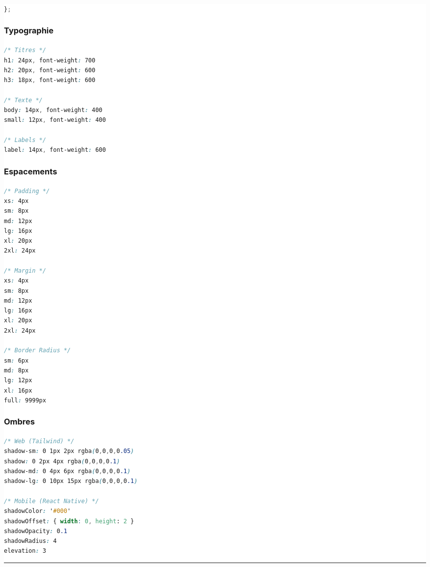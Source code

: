 ```typescript
};
```

### Typographie
```css
/* Titres */
h1: 24px, font-weight: 700
h2: 20px, font-weight: 600
h3: 18px, font-weight: 600

/* Texte */
body: 14px, font-weight: 400
small: 12px, font-weight: 400

/* Labels */
label: 14px, font-weight: 600
```

### Espacements
```css
/* Padding */
xs: 4px
sm: 8px
md: 12px
lg: 16px
xl: 20px
2xl: 24px

/* Margin */
xs: 4px
sm: 8px
md: 12px
lg: 16px
xl: 20px
2xl: 24px

/* Border Radius */
sm: 6px
md: 8px
lg: 12px
xl: 16px
full: 9999px
```

### Ombres
```css
/* Web (Tailwind) */
shadow-sm: 0 1px 2px rgba(0,0,0,0.05)
shadow: 0 2px 4px rgba(0,0,0,0.1)
shadow-md: 0 4px 6px rgba(0,0,0,0.1)
shadow-lg: 0 10px 15px rgba(0,0,0,0.1)

/* Mobile (React Native) */
shadowColor: '#000'
shadowOffset: { width: 0, height: 2 }
shadowOpacity: 0.1
shadowRadius: 4
elevation: 3
```

---